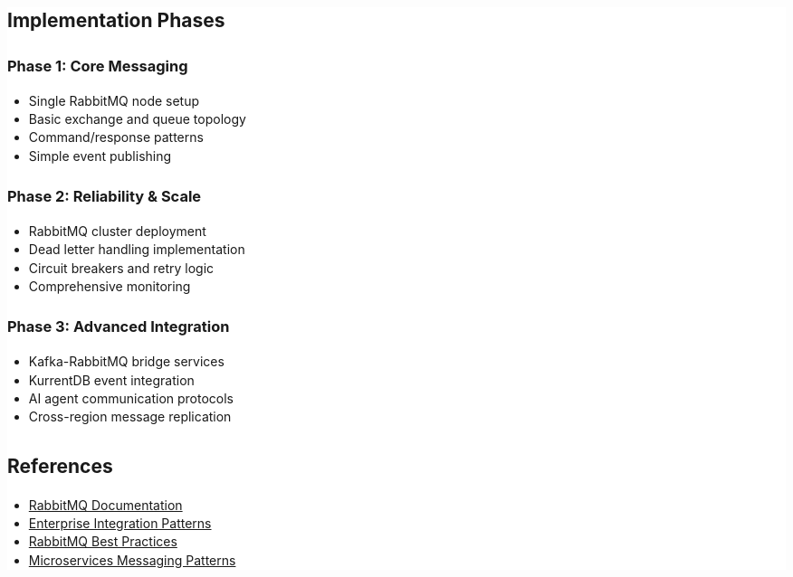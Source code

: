 ## Implementation Phases

### Phase 1: Core Messaging
- Single RabbitMQ node setup
- Basic exchange and queue topology
- Command/response patterns
- Simple event publishing

### Phase 2: Reliability & Scale
- RabbitMQ cluster deployment
- Dead letter handling implementation
- Circuit breakers and retry logic
- Comprehensive monitoring

### Phase 3: Advanced Integration
- Kafka-RabbitMQ bridge services
- KurrentDB event integration
- AI agent communication protocols
- Cross-region message replication

## References

- [RabbitMQ Documentation](https://www.rabbitmq.com/documentation.html)
- [Enterprise Integration Patterns](https://www.enterpriseintegrationpatterns.com/)
- [RabbitMQ Best Practices](https://www.cloudamqp.com/blog/part1-rabbitmq-best-practices.html)
- [Microservices Messaging Patterns](https://microservices.io/patterns/communication-style/messaging.html)